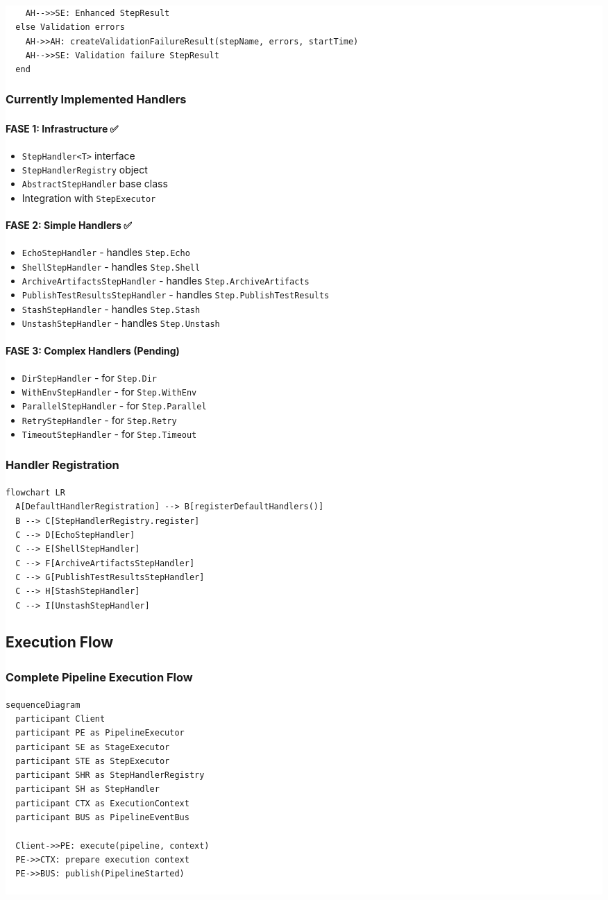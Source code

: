 ```mermaid
    AH-->>SE: Enhanced StepResult
  else Validation errors
    AH->>AH: createValidationFailureResult(stepName, errors, startTime)
    AH-->>SE: Validation failure StepResult
  end
```

### Currently Implemented Handlers

#### FASE 1: Infrastructure ✅
- `StepHandler<T>` interface
- `StepHandlerRegistry` object
- `AbstractStepHandler` base class
- Integration with `StepExecutor`

#### FASE 2: Simple Handlers ✅
- `EchoStepHandler` - handles `Step.Echo`
- `ShellStepHandler` - handles `Step.Shell`
- `ArchiveArtifactsStepHandler` - handles `Step.ArchiveArtifacts`
- `PublishTestResultsStepHandler` - handles `Step.PublishTestResults`
- `StashStepHandler` - handles `Step.Stash`
- `UnstashStepHandler` - handles `Step.Unstash`

#### FASE 3: Complex Handlers (Pending)
- `DirStepHandler` - for `Step.Dir`
- `WithEnvStepHandler` - for `Step.WithEnv`
- `ParallelStepHandler` - for `Step.Parallel`
- `RetryStepHandler` - for `Step.Retry`
- `TimeoutStepHandler` - for `Step.Timeout`

### Handler Registration

```mermaid
flowchart LR
  A[DefaultHandlerRegistration] --> B[registerDefaultHandlers()]
  B --> C[StepHandlerRegistry.register]
  C --> D[EchoStepHandler]
  C --> E[ShellStepHandler]
  C --> F[ArchiveArtifactsStepHandler]
  C --> G[PublishTestResultsStepHandler]
  C --> H[StashStepHandler]
  C --> I[UnstashStepHandler]
```

## Execution Flow

### Complete Pipeline Execution Flow

```mermaid
sequenceDiagram
  participant Client
  participant PE as PipelineExecutor
  participant SE as StageExecutor
  participant STE as StepExecutor
  participant SHR as StepHandlerRegistry
  participant SH as StepHandler
  participant CTX as ExecutionContext
  participant BUS as PipelineEventBus

  Client->>PE: execute(pipeline, context)
  PE->>CTX: prepare execution context
  PE->>BUS: publish(PipelineStarted)
  
```
